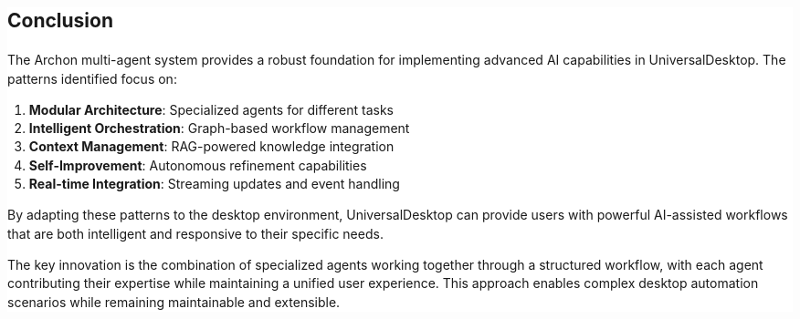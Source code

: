 ## Conclusion

The Archon multi-agent system provides a robust foundation for implementing advanced AI capabilities in UniversalDesktop. The patterns identified focus on:

1. **Modular Architecture**: Specialized agents for different tasks
2. **Intelligent Orchestration**: Graph-based workflow management
3. **Context Management**: RAG-powered knowledge integration
4. **Self-Improvement**: Autonomous refinement capabilities
5. **Real-time Integration**: Streaming updates and event handling

By adapting these patterns to the desktop environment, UniversalDesktop can provide users with powerful AI-assisted workflows that are both intelligent and responsive to their specific needs.

The key innovation is the combination of specialized agents working together through a structured workflow, with each agent contributing their expertise while maintaining a unified user experience. This approach enables complex desktop automation scenarios while remaining maintainable and extensible.